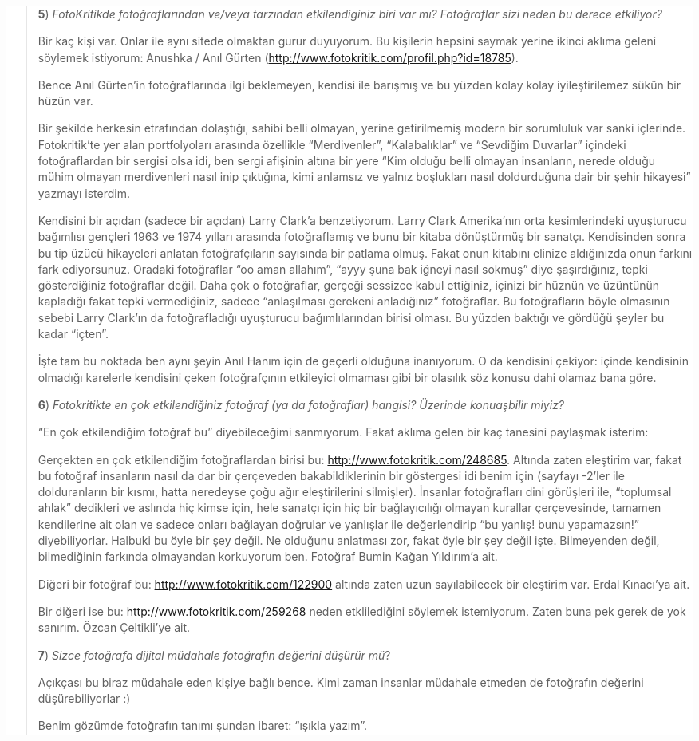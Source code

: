 > 
> **5**) _FotoKritikde fotoğraflarından ve/veya tarzından etkilendiginiz biri var mı? Fotoğraflar sizi neden bu derece etkiliyor?_
> 
> Bir kaç kişi var. Onlar ile aynı sitede olmaktan gurur duyuyorum. Bu kişilerin hepsini saymak yerine ikinci aklıma geleni söylemek istiyorum: Anushka / Anıl Gürten (http://www.fotokritik.com/profil.php?id=18785).
> 
> Bence Anıl Gürten’in fotoğraflarında ilgi beklemeyen, kendisi ile barışmış ve bu yüzden kolay kolay iyileştirilemez sükûn bir hüzün var.
> 
> Bir şekilde herkesin etrafından dolaştığı, sahibi belli olmayan, yerine getirilmemiş modern bir sorumluluk var sanki içlerinde. Fotokritik’te yer alan portfolyoları arasında özellikle &#8220;Merdivenler&#8221;, &#8220;Kalabalıklar&#8221; ve &#8220;Sevdiğim Duvarlar&#8221; içindeki fotoğraflardan bir sergisi olsa idi, ben sergi afişinin altına bir yere &#8220;Kim olduğu belli olmayan insanların, nerede olduğu mühim olmayan merdivenleri nasıl inip çıktığına, kimi anlamsız ve yalnız boşlukları nasıl doldurduğuna dair bir şehir hikayesi&#8221; yazmayı isterdim.
> 
> Kendisini bir açıdan (sadece bir açıdan) Larry Clark’a benzetiyorum. Larry Clark Amerika’nın orta kesimlerindeki uyuşturucu bağımlısı gençleri 1963 ve 1974 yılları arasında fotoğraflamış ve bunu bir kitaba dönüştürmüş bir sanatçı. Kendisinden sonra bu tip üzücü hikayeleri anlatan fotoğrafçıların sayısında bir patlama olmuş. Fakat onun kitabını elinize aldığınızda onun farkını fark ediyorsunuz. Oradaki fotoğraflar &#8220;oo aman allahım&#8221;, &#8220;ayyy şuna bak iğneyi nasıl sokmuş&#8221; diye şaşırdığınız, tepki gösterdiğiniz fotoğraflar değil. Daha çok o fotoğraflar, gerçeği sessizce kabul ettiğiniz, içinizi bir hüznün ve üzüntünün kapladığı fakat tepki vermediğiniz, sadece &#8220;anlaşılması gerekeni anladığınız&#8221; fotoğraflar. Bu fotoğrafların böyle olmasının sebebi Larry Clark’ın da fotoğrafladığı uyuşturucu bağımlılarından birisi olması. Bu yüzden baktığı ve gördüğü şeyler bu kadar &#8220;içten&#8221;.
> 
> İşte tam bu noktada ben aynı şeyin Anıl Hanım için de geçerli olduğuna inanıyorum. O da kendisini çekiyor: içinde kendisinin olmadığı karelerle kendisini çeken fotoğrafçının etkileyici olmaması gibi bir olasılık söz konusu dahi olamaz bana göre.
> 
> **6**) _Fotokritikte en çok etkilendiğiniz fotoğraf (ya da fotoğraflar) hangisi? Üzerinde konuaşbilir miyiz?_
> 
> &#8220;En çok etkilendiğim fotoğraf bu&#8221; diyebileceğimi sanmıyorum. Fakat aklıma gelen bir kaç tanesini paylaşmak isterim:
> 
> Gerçekten en çok etkilendiğim fotoğraflardan birisi bu: <http://www.fotokritik.com/248685>. Altında zaten eleştirim var, fakat bu fotoğraf insanların nasıl da dar bir çerçeveden bakabildiklerinin bir göstergesi idi benim için (sayfayı -2’ler ile dolduranların bir kısmı, hatta neredeyse çoğu ağır eleştirilerini silmişler). İnsanlar fotoğrafları dini görüşleri ile, &#8220;toplumsal ahlak&#8221; dedikleri ve aslında hiç kimse için, hele sanatçı için hiç bir bağlayıcılığı olmayan kurallar çerçevesinde, tamamen kendilerine ait olan ve sadece onları bağlayan doğrular ve yanlışlar ile değerlendirip &#8220;bu yanlış! bunu yapamazsın!&#8221; diyebiliyorlar. Halbuki bu öyle bir şey değil. Ne olduğunu anlatması zor, fakat öyle bir şey değil işte. Bilmeyenden değil, bilmediğinin farkında olmayandan korkuyorum ben. Fotoğraf Bumin Kağan Yıldırım’a ait.
> 
> Diğeri bir fotoğraf bu: <http://www.fotokritik.com/122900> altında zaten uzun sayılabilecek bir eleştirim var. Erdal Kınacı’ya ait.
> 
> Bir diğeri ise bu: <http://www.fotokritik.com/259268> neden etklilediğini söylemek istemiyorum. Zaten buna pek gerek de yok sanırım. Özcan Çeltikli’ye ait.
> 
> **7**) _Sizce fotoğrafa dijital müdahale fotoğrafın değerini düşürür mü_?
> 
> Açıkçası bu biraz müdahale eden kişiye bağlı bence. Kimi zaman insanlar müdahale etmeden de fotoğrafın değerini düşürebiliyorlar :)
> 
> Benim gözümde fotoğrafın tanımı şundan ibaret: &#8220;ışıkla yazım&#8221;.
> 